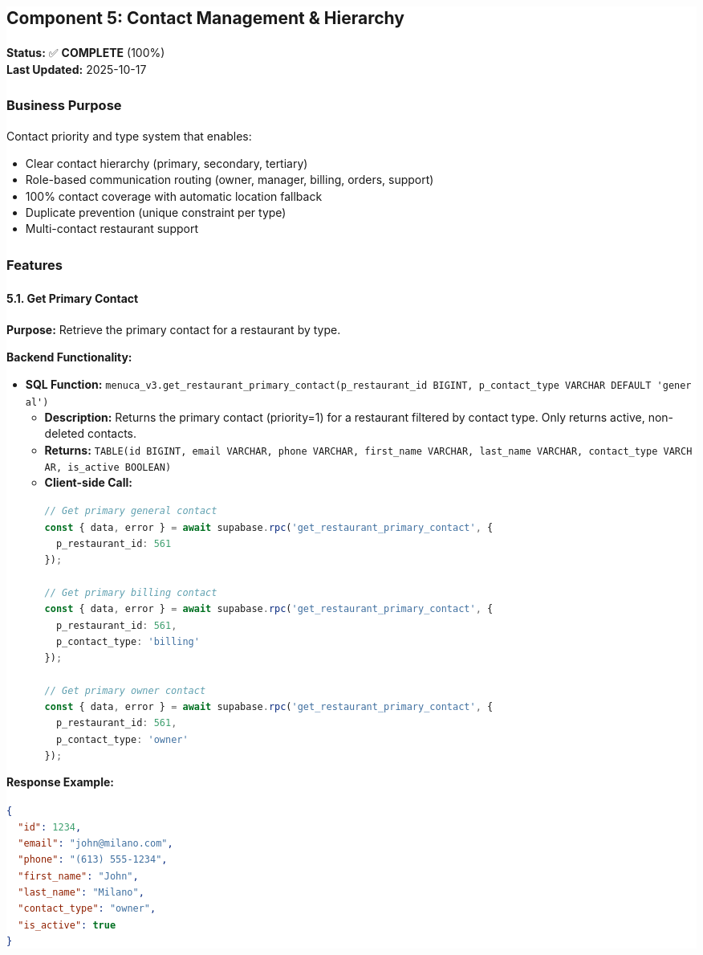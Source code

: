 ## Component 5: Contact Management & Hierarchy

**Status:** ✅ **COMPLETE** (100%)  
**Last Updated:** 2025-10-17

### Business Purpose

Contact priority and type system that enables:
- Clear contact hierarchy (primary, secondary, tertiary)
- Role-based communication routing (owner, manager, billing, orders, support)
- 100% contact coverage with automatic location fallback
- Duplicate prevention (unique constraint per type)
- Multi-contact restaurant support

### Features

#### 5.1. Get Primary Contact

**Purpose:** Retrieve the primary contact for a restaurant by type.

**Backend Functionality:**
- **SQL Function:** `menuca_v3.get_restaurant_primary_contact(p_restaurant_id BIGINT, p_contact_type VARCHAR DEFAULT 'general')`
    - **Description:** Returns the primary contact (priority=1) for a restaurant filtered by contact type. Only returns active, non-deleted contacts.
    - **Returns:** `TABLE(id BIGINT, email VARCHAR, phone VARCHAR, first_name VARCHAR, last_name VARCHAR, contact_type VARCHAR, is_active BOOLEAN)`
    - **Client-side Call:**
        ```typescript
        // Get primary general contact
        const { data, error } = await supabase.rpc('get_restaurant_primary_contact', {
          p_restaurant_id: 561
        });
        
        // Get primary billing contact
        const { data, error } = await supabase.rpc('get_restaurant_primary_contact', {
          p_restaurant_id: 561,
          p_contact_type: 'billing'
        });
        
        // Get primary owner contact
        const { data, error } = await supabase.rpc('get_restaurant_primary_contact', {
          p_restaurant_id: 561,
          p_contact_type: 'owner'
        });
        ```

**Response Example:**
```json
{
  "id": 1234,
  "email": "john@milano.com",
  "phone": "(613) 555-1234",
  "first_name": "John",
  "last_name": "Milano",
  "contact_type": "owner",
  "is_active": true
}
```
